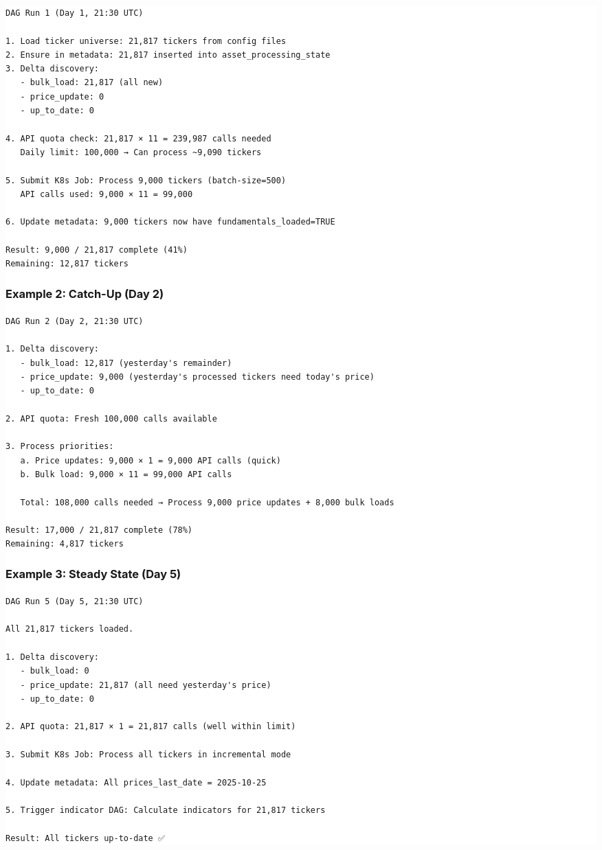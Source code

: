 ```
DAG Run 1 (Day 1, 21:30 UTC)

1. Load ticker universe: 21,817 tickers from config files
2. Ensure in metadata: 21,817 inserted into asset_processing_state
3. Delta discovery:
   - bulk_load: 21,817 (all new)
   - price_update: 0
   - up_to_date: 0

4. API quota check: 21,817 × 11 = 239,987 calls needed
   Daily limit: 100,000 → Can process ~9,090 tickers

5. Submit K8s Job: Process 9,000 tickers (batch-size=500)
   API calls used: 9,000 × 11 = 99,000

6. Update metadata: 9,000 tickers now have fundamentals_loaded=TRUE

Result: 9,000 / 21,817 complete (41%)
Remaining: 12,817 tickers
```

### Example 2: Catch-Up (Day 2)

```
DAG Run 2 (Day 2, 21:30 UTC)

1. Delta discovery:
   - bulk_load: 12,817 (yesterday's remainder)
   - price_update: 9,000 (yesterday's processed tickers need today's price)
   - up_to_date: 0

2. API quota: Fresh 100,000 calls available

3. Process priorities:
   a. Price updates: 9,000 × 1 = 9,000 API calls (quick)
   b. Bulk load: 9,000 × 11 = 99,000 API calls

   Total: 108,000 calls needed → Process 9,000 price updates + 8,000 bulk loads

Result: 17,000 / 21,817 complete (78%)
Remaining: 4,817 tickers
```

### Example 3: Steady State (Day 5)

```
DAG Run 5 (Day 5, 21:30 UTC)

All 21,817 tickers loaded.

1. Delta discovery:
   - bulk_load: 0
   - price_update: 21,817 (all need yesterday's price)
   - up_to_date: 0

2. API quota: 21,817 × 1 = 21,817 calls (well within limit)

3. Submit K8s Job: Process all tickers in incremental mode

4. Update metadata: All prices_last_date = 2025-10-25

5. Trigger indicator DAG: Calculate indicators for 21,817 tickers

Result: All tickers up-to-date ✅
```